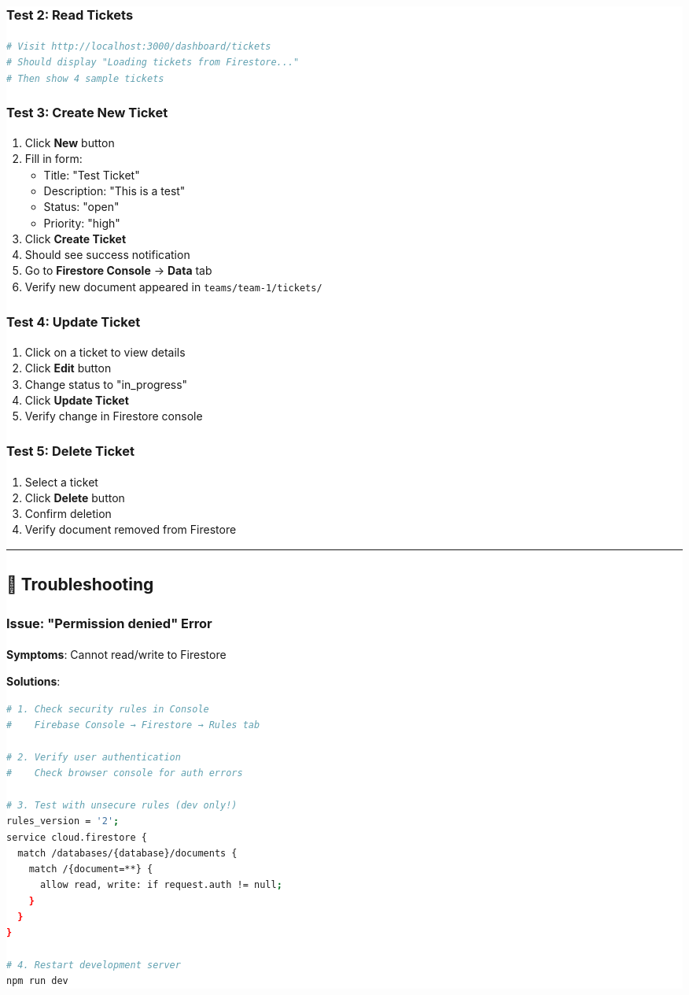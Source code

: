 ### Test 2: Read Tickets

```bash
# Visit http://localhost:3000/dashboard/tickets
# Should display "Loading tickets from Firestore..."
# Then show 4 sample tickets
```

### Test 3: Create New Ticket

1. Click **New** button
2. Fill in form:
   - Title: "Test Ticket"
   - Description: "This is a test"
   - Status: "open"
   - Priority: "high"
3. Click **Create Ticket**
4. Should see success notification
5. Go to **Firestore Console** → **Data** tab
6. Verify new document appeared in `teams/team-1/tickets/`

### Test 4: Update Ticket

1. Click on a ticket to view details
2. Click **Edit** button
3. Change status to "in_progress"
4. Click **Update Ticket**
5. Verify change in Firestore console

### Test 5: Delete Ticket

1. Select a ticket
2. Click **Delete** button
3. Confirm deletion
4. Verify document removed from Firestore

---

## 🐛 Troubleshooting

### Issue: "Permission denied" Error

**Symptoms**: Cannot read/write to Firestore

**Solutions**:
```bash
# 1. Check security rules in Console
#    Firebase Console → Firestore → Rules tab

# 2. Verify user authentication
#    Check browser console for auth errors

# 3. Test with unsecure rules (dev only!)
rules_version = '2';
service cloud.firestore {
  match /databases/{database}/documents {
    match /{document=**} {
      allow read, write: if request.auth != null;
    }
  }
}

# 4. Restart development server
npm run dev
```